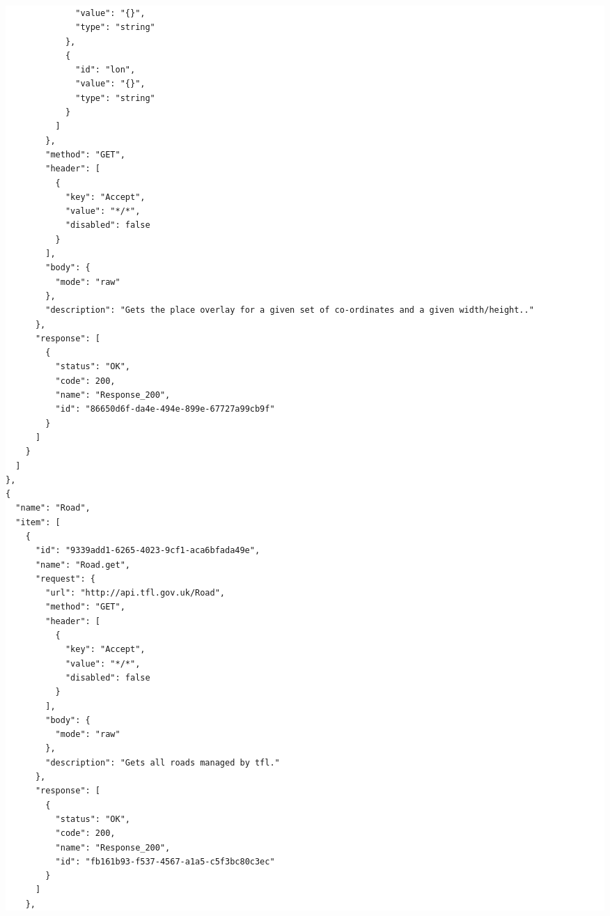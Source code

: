                   "value": "{}",
                  "type": "string"
                },
                {
                  "id": "lon",
                  "value": "{}",
                  "type": "string"
                }
              ]
            },
            "method": "GET",
            "header": [
              {
                "key": "Accept",
                "value": "*/*",
                "disabled": false
              }
            ],
            "body": {
              "mode": "raw"
            },
            "description": "Gets the place overlay for a given set of co-ordinates and a given width/height.."
          },
          "response": [
            {
              "status": "OK",
              "code": 200,
              "name": "Response_200",
              "id": "86650d6f-da4e-494e-899e-67727a99cb9f"
            }
          ]
        }
      ]
    },
    {
      "name": "Road",
      "item": [
        {
          "id": "9339add1-6265-4023-9cf1-aca6bfada49e",
          "name": "Road.get",
          "request": {
            "url": "http://api.tfl.gov.uk/Road",
            "method": "GET",
            "header": [
              {
                "key": "Accept",
                "value": "*/*",
                "disabled": false
              }
            ],
            "body": {
              "mode": "raw"
            },
            "description": "Gets all roads managed by tfl."
          },
          "response": [
            {
              "status": "OK",
              "code": 200,
              "name": "Response_200",
              "id": "fb161b93-f537-4567-a1a5-c5f3bc80c3ec"
            }
          ]
        },